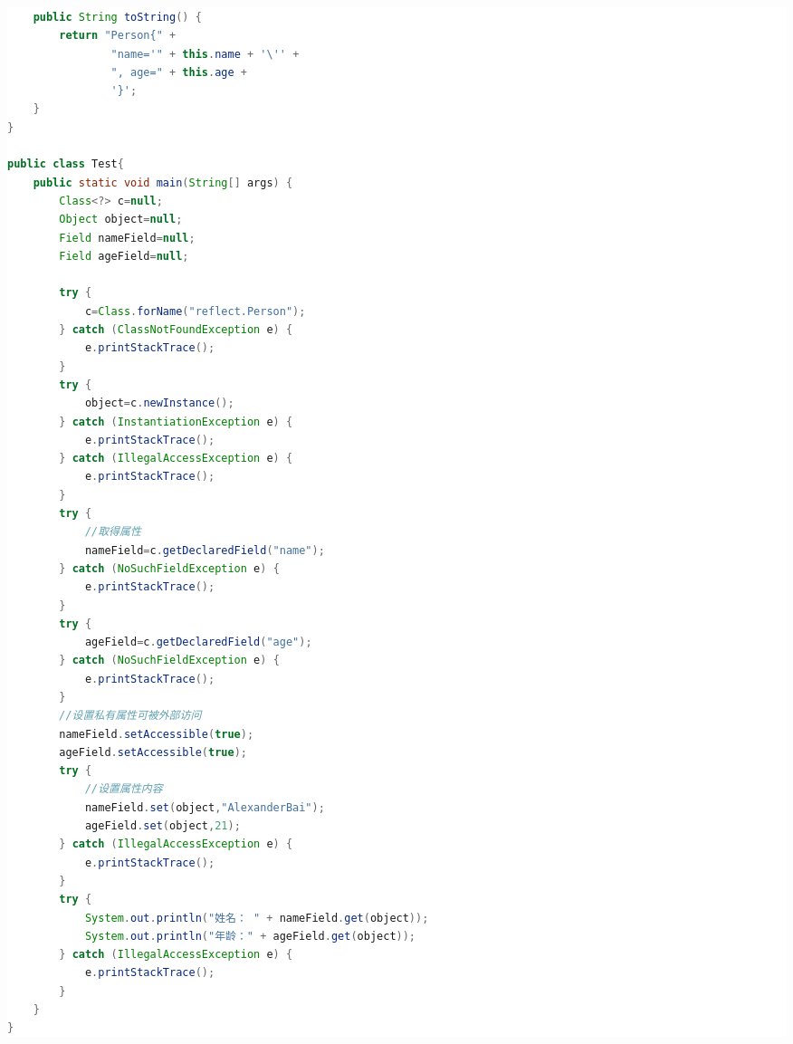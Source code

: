 ```java
    public String toString() {
        return "Person{" +
                "name='" + this.name + '\'' +
                ", age=" + this.age +
                '}';
    }
}

public class Test{
    public static void main(String[] args) {
        Class<?> c=null;
        Object object=null;
        Field nameField=null;
        Field ageField=null;

        try {
            c=Class.forName("reflect.Person");
        } catch (ClassNotFoundException e) {
            e.printStackTrace();
        }
        try {
            object=c.newInstance();
        } catch (InstantiationException e) {
            e.printStackTrace();
        } catch (IllegalAccessException e) {
            e.printStackTrace();
        }
        try {
            //取得属性
            nameField=c.getDeclaredField("name");
        } catch (NoSuchFieldException e) {
            e.printStackTrace();
        }
        try {
            ageField=c.getDeclaredField("age");
        } catch (NoSuchFieldException e) {
            e.printStackTrace();
        }
        //设置私有属性可被外部访问
        nameField.setAccessible(true);
        ageField.setAccessible(true);
        try {
            //设置属性内容
            nameField.set(object,"AlexanderBai");
            ageField.set(object,21);
        } catch (IllegalAccessException e) {
            e.printStackTrace();
        }
        try {
            System.out.println("姓名： " + nameField.get(object));
            System.out.println("年龄：" + ageField.get(object));
        } catch (IllegalAccessException e) {
            e.printStackTrace();
        }
    }
}
```
